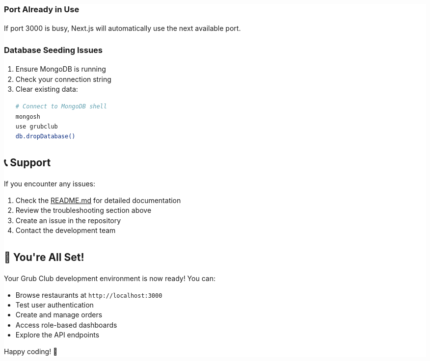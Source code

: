 ### Port Already in Use
If port 3000 is busy, Next.js will automatically use the next available port.

### Database Seeding Issues
1. Ensure MongoDB is running
2. Check your connection string
3. Clear existing data:
   ```bash
   # Connect to MongoDB shell
   mongosh
   use grubclub
   db.dropDatabase()
   ```

## 📞 Support

If you encounter any issues:

1. Check the [README.md](./README.md) for detailed documentation
2. Review the troubleshooting section above
3. Create an issue in the repository
4. Contact the development team

## 🎉 You're All Set!

Your Grub Club development environment is now ready! You can:

- Browse restaurants at `http://localhost:3000`
- Test user authentication
- Create and manage orders
- Access role-based dashboards
- Explore the API endpoints

Happy coding! 🚀 